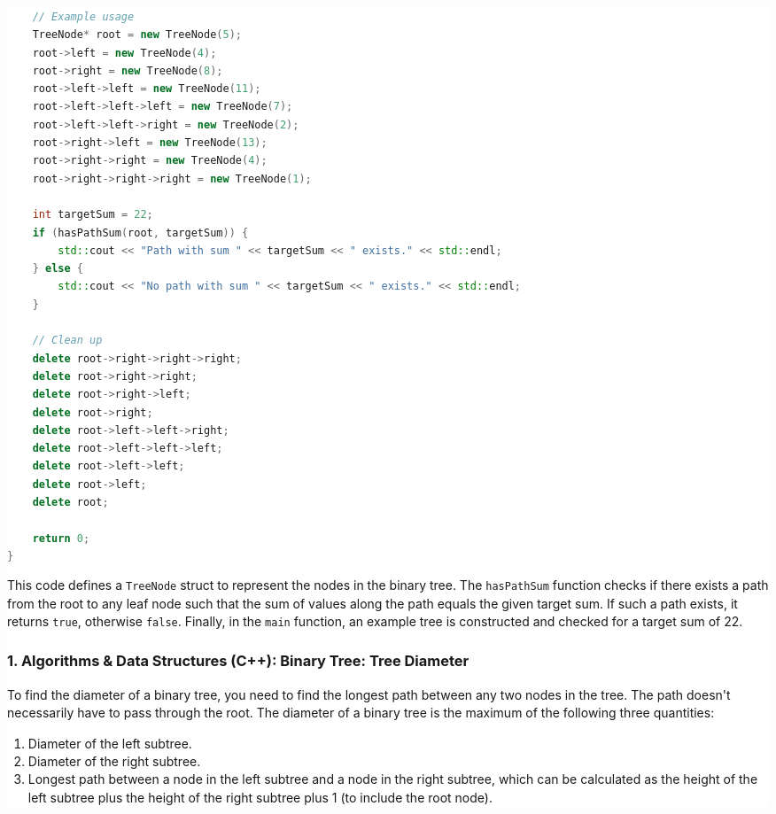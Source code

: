 ```cpp
    // Example usage
    TreeNode* root = new TreeNode(5);
    root->left = new TreeNode(4);
    root->right = new TreeNode(8);
    root->left->left = new TreeNode(11);
    root->left->left->left = new TreeNode(7);
    root->left->left->right = new TreeNode(2);
    root->right->left = new TreeNode(13);
    root->right->right = new TreeNode(4);
    root->right->right->right = new TreeNode(1);

    int targetSum = 22;
    if (hasPathSum(root, targetSum)) {
        std::cout << "Path with sum " << targetSum << " exists." << std::endl;
    } else {
        std::cout << "No path with sum " << targetSum << " exists." << std::endl;
    }

    // Clean up
    delete root->right->right->right;
    delete root->right->right;
    delete root->right->left;
    delete root->right;
    delete root->left->left->right;
    delete root->left->left->left;
    delete root->left->left;
    delete root->left;
    delete root;

    return 0;
}
```

This code defines a `TreeNode` struct to represent the nodes in the binary tree. The `hasPathSum` function checks if there exists a path from the root to any leaf node such that the sum of values along the path equals the given target sum. If such a path exists, it returns `true`, otherwise `false`. Finally, in the `main` function, an example tree is constructed and checked for a target sum of 22.

### 1. Algorithms & Data Structures (C++): Binary Tree: Tree Diameter

To find the diameter of a binary tree, you need to find the longest path between any two nodes in the tree. The path doesn't necessarily have to pass through the root. The diameter of a binary tree is the maximum of the following three quantities:

1. Diameter of the left subtree.
2. Diameter of the right subtree.
3. Longest path between a node in the left subtree and a node in the right subtree, which can be calculated as the height of the left subtree plus the height of the right subtree plus 1 (to include the root node).
